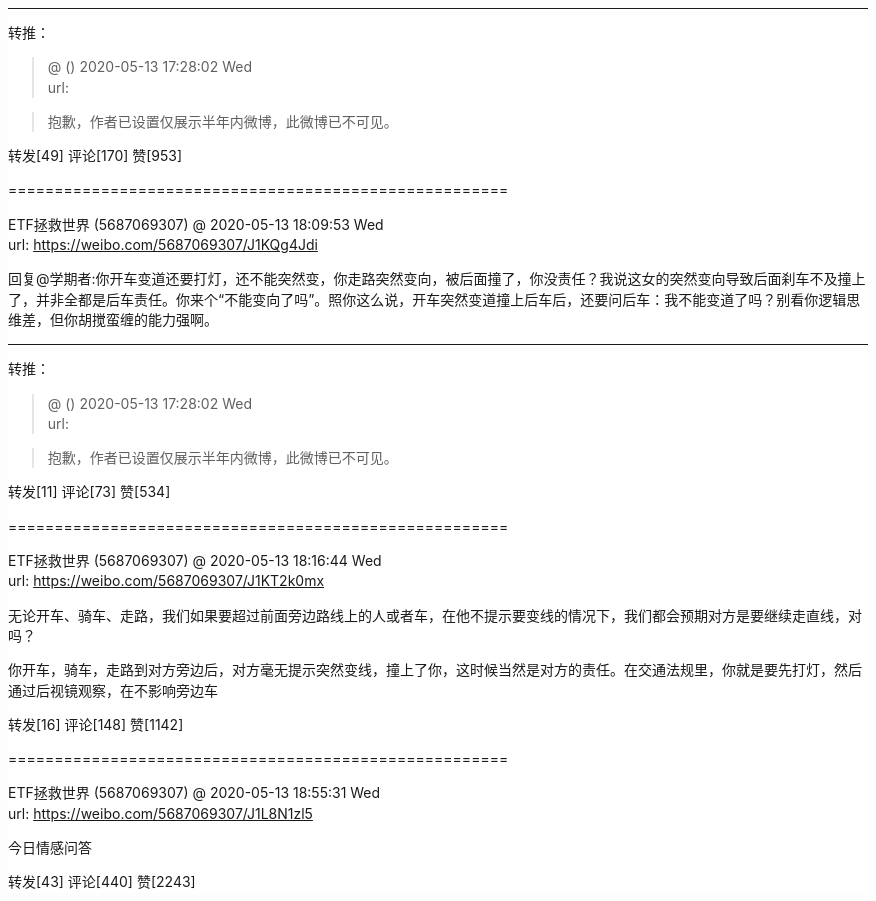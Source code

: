 ------------------------------------------------------
转推：
>  @ ()
>  2020-05-13 17:28:02 Wed  
>  url: 

>  抱歉，作者已设置仅展示半年内微博，此微博已不可见。 ​​​

转发[49]  评论[170]  赞[953] 

======================================================






ETF拯救世界 (5687069307) @
2020-05-13 18:09:53 Wed  
url: https://weibo.com/5687069307/J1KQg4Jdi

回复@学期者:你开车变道还要打灯，还不能突然变，你走路突然变向，被后面撞了，你没责任？我说这女的突然变向导致后面刹车不及撞上了，并非全都是后车责任。你来个“不能变向了吗”。照你这么说，开车突然变道撞上后车后，还要问后车：我不能变道了吗？别看你逻辑思维差，但你胡搅蛮缠的能力强啊。

------------------------------------------------------
转推：
>  @ ()
>  2020-05-13 17:28:02 Wed  
>  url: 

>  抱歉，作者已设置仅展示半年内微博，此微博已不可见。 ​​​

转发[11]  评论[73]  赞[534] 

======================================================






ETF拯救世界 (5687069307) @
2020-05-13 18:16:44 Wed  
url: https://weibo.com/5687069307/J1KT2k0mx

无论开车、骑车、走路，我们如果要超过前面旁边路线上的人或者车，在他不提示要变线的情况下，我们都会预期对方是要继续走直线，对吗？

你开车，骑车，走路到对方旁边后，对方毫无提示突然变线，撞上了你，这时候当然是对方的责任。在交通法规里，你就是要先打灯，然后通过后视镜观察，在不影响旁边车 ​​​

转发[16]  评论[148]  赞[1142] 

======================================================






ETF拯救世界 (5687069307) @
2020-05-13 18:55:31 Wed  
url: https://weibo.com/5687069307/J1L8N1zl5

今日情感问答 ​​​

转发[43]  评论[440]  赞[2243] 
